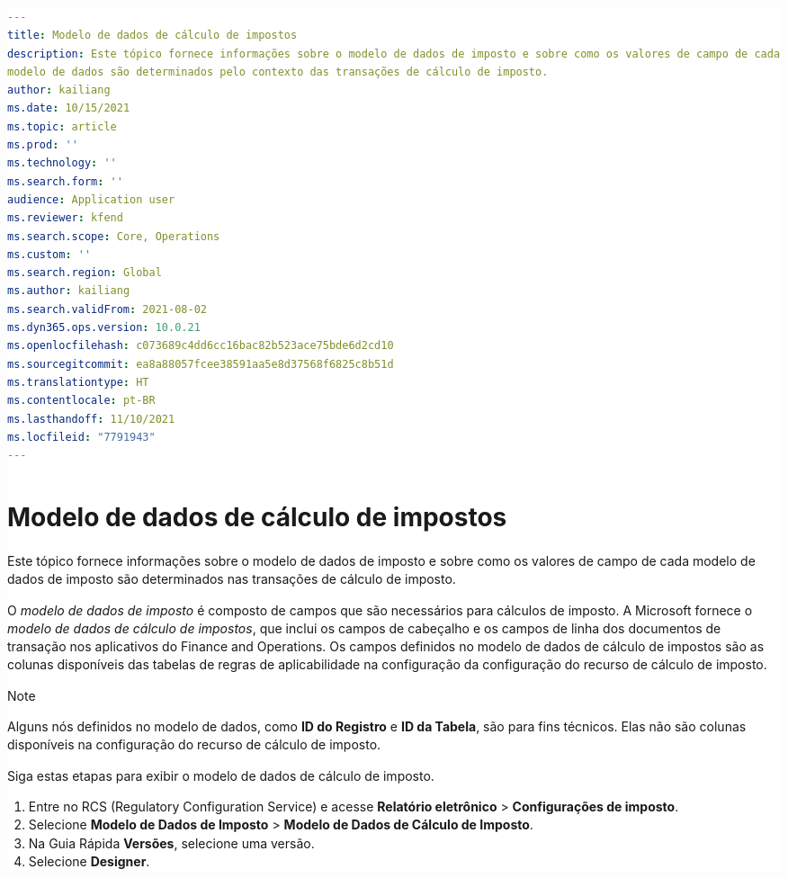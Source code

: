 ```yaml
---
title: Modelo de dados de cálculo de impostos
description: Este tópico fornece informações sobre o modelo de dados de imposto e sobre como os valores de campo de cada modelo de dados são determinados pelo contexto das transações de cálculo de imposto.
author: kailiang
ms.date: 10/15/2021
ms.topic: article
ms.prod: ''
ms.technology: ''
ms.search.form: ''
audience: Application user
ms.reviewer: kfend
ms.search.scope: Core, Operations
ms.custom: ''
ms.search.region: Global
ms.author: kailiang
ms.search.validFrom: 2021-08-02
ms.dyn365.ops.version: 10.0.21
ms.openlocfilehash: c073689c4dd6cc16bac82b523ace75bde6d2cd10
ms.sourcegitcommit: ea8a88057fcee38591aa5e8d37568f6825c8b51d
ms.translationtype: HT
ms.contentlocale: pt-BR
ms.lasthandoff: 11/10/2021
ms.locfileid: "7791943"
---
```

# <a name="tax-calculation-data-model"></a>Modelo de dados de cálculo de impostos

Este tópico fornece informações sobre o modelo de dados de imposto e sobre como os valores de campo de cada modelo de dados de imposto são determinados nas transações de cálculo de imposto.

O *modelo de dados de imposto* é composto de campos que são necessários para cálculos de imposto. A Microsoft fornece o *modelo de dados de cálculo de impostos*, que inclui os campos de cabeçalho e os campos de linha dos documentos de transação nos aplicativos do Finance and Operations. Os campos definidos no modelo de dados de cálculo de impostos são as colunas disponíveis das tabelas de regras de aplicabilidade na configuração da configuração do recurso de cálculo de imposto.

> [!NOTE] 
> Alguns nós definidos no modelo de dados, como **ID do Registro** e **ID da Tabela**, são para fins técnicos. Elas não são colunas disponíveis na configuração do recurso de cálculo de imposto.

Siga estas etapas para exibir o modelo de dados de cálculo de imposto.

1. Entre no RCS (Regulatory Configuration Service) e acesse **Relatório eletrônico** \> **Configurações de imposto**.
2. Selecione **Modelo de Dados de Imposto** \> **Modelo de Dados de Cálculo de Imposto**.
3. Na Guia Rápida **Versões**, selecione uma versão.
4. Selecione **Designer**.
